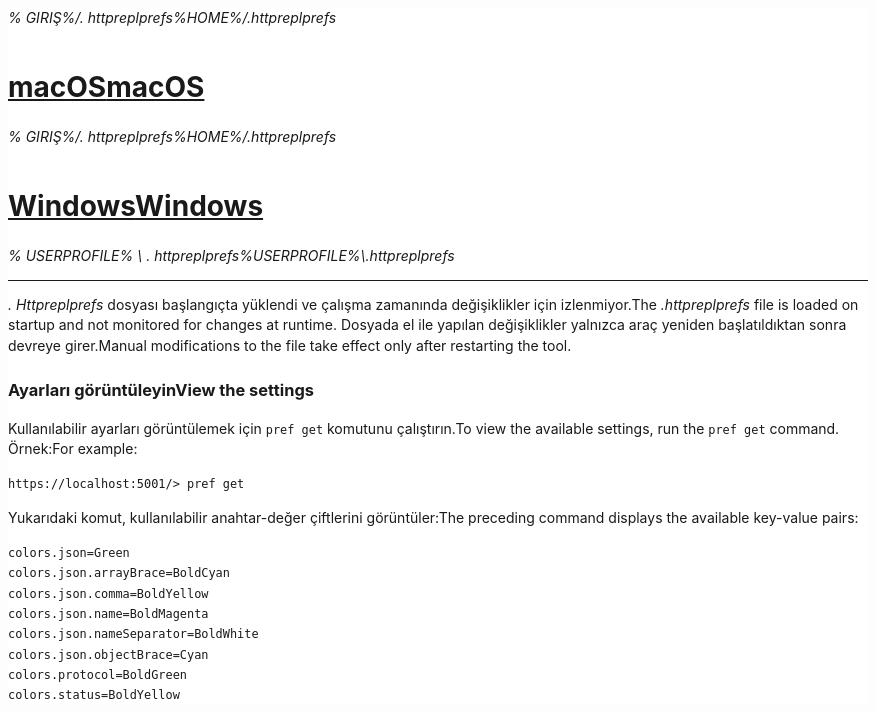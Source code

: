<span data-ttu-id="3c3d2-163">*% GIRIŞ%/. httpreplprefs*</span><span class="sxs-lookup"><span data-stu-id="3c3d2-163">*%HOME%/.httpreplprefs*</span></span>

# <a name="macos"></a>[<span data-ttu-id="3c3d2-164">macOS</span><span class="sxs-lookup"><span data-stu-id="3c3d2-164">macOS</span></span>](#tab/macos)

<span data-ttu-id="3c3d2-165">*% GIRIŞ%/. httpreplprefs*</span><span class="sxs-lookup"><span data-stu-id="3c3d2-165">*%HOME%/.httpreplprefs*</span></span>

# <a name="windows"></a>[<span data-ttu-id="3c3d2-166">Windows</span><span class="sxs-lookup"><span data-stu-id="3c3d2-166">Windows</span></span>](#tab/windows)

<span data-ttu-id="3c3d2-167">*% USERPROFILE% \\ . httpreplprefs*</span><span class="sxs-lookup"><span data-stu-id="3c3d2-167">*%USERPROFILE%\\.httpreplprefs*</span></span>

---

<span data-ttu-id="3c3d2-168">*. Httpreplprefs* dosyası başlangıçta yüklendi ve çalışma zamanında değişiklikler için izlenmiyor.</span><span class="sxs-lookup"><span data-stu-id="3c3d2-168">The *.httpreplprefs* file is loaded on startup and not monitored for changes at runtime.</span></span> <span data-ttu-id="3c3d2-169">Dosyada el ile yapılan değişiklikler yalnızca araç yeniden başlatıldıktan sonra devreye girer.</span><span class="sxs-lookup"><span data-stu-id="3c3d2-169">Manual modifications to the file take effect only after restarting the tool.</span></span>

### <a name="view-the-settings"></a><span data-ttu-id="3c3d2-170">Ayarları görüntüleyin</span><span class="sxs-lookup"><span data-stu-id="3c3d2-170">View the settings</span></span>

<span data-ttu-id="3c3d2-171">Kullanılabilir ayarları görüntülemek için `pref get` komutunu çalıştırın.</span><span class="sxs-lookup"><span data-stu-id="3c3d2-171">To view the available settings, run the `pref get` command.</span></span> <span data-ttu-id="3c3d2-172">Örnek:</span><span class="sxs-lookup"><span data-stu-id="3c3d2-172">For example:</span></span>

```console
https://localhost:5001/> pref get
```

<span data-ttu-id="3c3d2-173">Yukarıdaki komut, kullanılabilir anahtar-değer çiftlerini görüntüler:</span><span class="sxs-lookup"><span data-stu-id="3c3d2-173">The preceding command displays the available key-value pairs:</span></span>

```console
colors.json=Green
colors.json.arrayBrace=BoldCyan
colors.json.comma=BoldYellow
colors.json.name=BoldMagenta
colors.json.nameSeparator=BoldWhite
colors.json.objectBrace=Cyan
colors.protocol=BoldGreen
colors.status=BoldYellow
```

